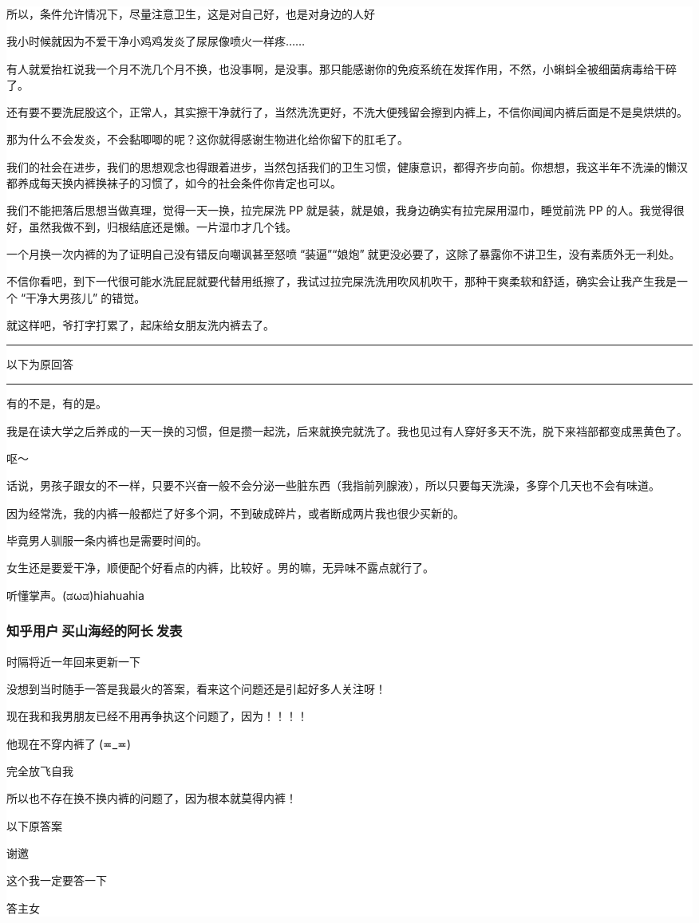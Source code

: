 所以，条件允许情况下，尽量注意卫生，这是对自己好，也是对身边的人好

我小时候就因为不爱干净小鸡鸡发炎了尿尿像喷火一样疼……

有人就爱抬杠说我一个月不洗几个月不换，也没事啊，是没事。那只能感谢你的免疫系统在发挥作用，不然，小蝌蚪全被细菌病毒给干碎了。

还有要不要洗屁股这个，正常人，其实擦干净就行了，当然洗洗更好，不洗大便残留会擦到内裤上，不信你闻闻内裤后面是不是臭烘烘的。

那为什么不会发炎，不会黏唧唧的呢？这你就得感谢生物进化给你留下的肛毛了。

我们的社会在进步，我们的思想观念也得跟着进步，当然包括我们的卫生习惯，健康意识，都得齐步向前。你想想，我这半年不洗澡的懒汉都养成每天换内裤换袜子的习惯了，如今的社会条件你肯定也可以。

我们不能把落后思想当做真理，觉得一天一换，拉完屎洗 PP 就是装，就是娘，我身边确实有拉完屎用湿巾，睡觉前洗 PP 的人。我觉得很好，虽然我做不到，归根结底还是懒。一片湿巾才几个钱。

一个月换一次内裤的为了证明自己没有错反向嘲讽甚至怒喷 “装逼”“娘炮” 就更没必要了，这除了暴露你不讲卫生，没有素质外无一利处。

不信你看吧，到下一代很可能水洗屁屁就要代替用纸擦了，我试过拉完屎洗洗用吹风机吹干，那种干爽柔软和舒适，确实会让我产生我是一个 “干净大男孩儿” 的错觉。

就这样吧，爷打字打累了，起床给女朋友洗内裤去了。

* * *

以下为原回答

* * *

有的不是，有的是。

我是在读大学之后养成的一天一换的习惯，但是攒一起洗，后来就换完就洗了。我也见过有人穿好多天不洗，脱下来裆部都变成黑黄色了。

呕～

话说，男孩子跟女的不一样，只要不兴奋一般不会分泌一些脏东西（我指前列腺液），所以只要每天洗澡，多穿个几天也不会有味道。

因为经常洗，我的内裤一般都烂了好多个洞，不到破成碎片，或者断成两片我也很少买新的。

毕竟男人驯服一条内裤也是需要时间的。

女生还是要爱干净，顺便配个好看点的内裤，比较好 。男的嘛，无异味不露点就行了。

听懂掌声。(ಡωಡ)hiahuahia
    
    
    
    
### 知乎用户  买山海经的阿长 发表
    
时隔将近一年回来更新一下

没想到当时随手一答是我最火的答案，看来这个问题还是引起好多人关注呀！

现在我和我男朋友已经不用再争执这个问题了，因为！！！！

他现在不穿内裤了 (≖\_≖)

完全放飞自我

所以也不存在换不换内裤的问题了，因为根本就莫得内裤！

以下原答案

谢邀

这个我一定要答一下

答主女
